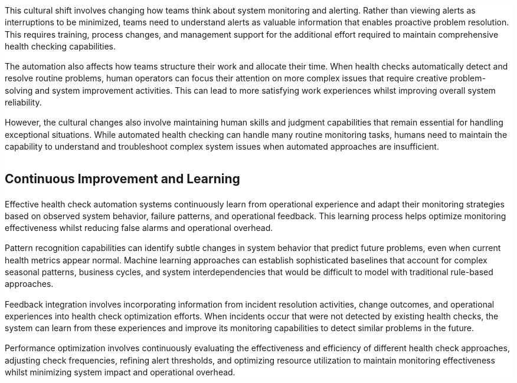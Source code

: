 This cultural shift involves changing how teams think about system monitoring and alerting. Rather than viewing alerts as interruptions to be minimized, teams need to understand alerts as valuable information that enables proactive problem resolution. This requires training, process changes, and management support for the additional effort required to maintain comprehensive health checking capabilities.

The automation also affects how teams structure their work and allocate their time. When health checks automatically detect and resolve routine problems, human operators can focus their attention on more complex issues that require creative problem-solving and system improvement activities. This can lead to more satisfying work experiences whilst improving overall system reliability.

However, the cultural changes also involve maintaining human skills and judgment capabilities that remain essential for handling exceptional situations. While automated health checking can handle many routine monitoring tasks, humans need to maintain the capability to understand and troubleshoot complex system issues when automated approaches are insufficient.

## Continuous Improvement and Learning

Effective health check automation systems continuously learn from operational experience and adapt their monitoring strategies based on observed system behavior, failure patterns, and operational feedback. This learning process helps optimize monitoring effectiveness whilst reducing false alarms and operational overhead.

Pattern recognition capabilities can identify subtle changes in system behavior that predict future problems, even when current health metrics appear normal. Machine learning approaches can establish sophisticated baselines that account for complex seasonal patterns, business cycles, and system interdependencies that would be difficult to model with traditional rule-based approaches.

Feedback integration involves incorporating information from incident resolution activities, change outcomes, and operational experiences into health check optimization efforts. When incidents occur that were not detected by existing health checks, the system can learn from these experiences and improve its monitoring capabilities to detect similar problems in the future.

Performance optimization involves continuously evaluating the effectiveness and efficiency of different health check approaches, adjusting check frequencies, refining alert thresholds, and optimizing resource utilization to maintain monitoring effectiveness whilst minimizing system impact and operational overhead.